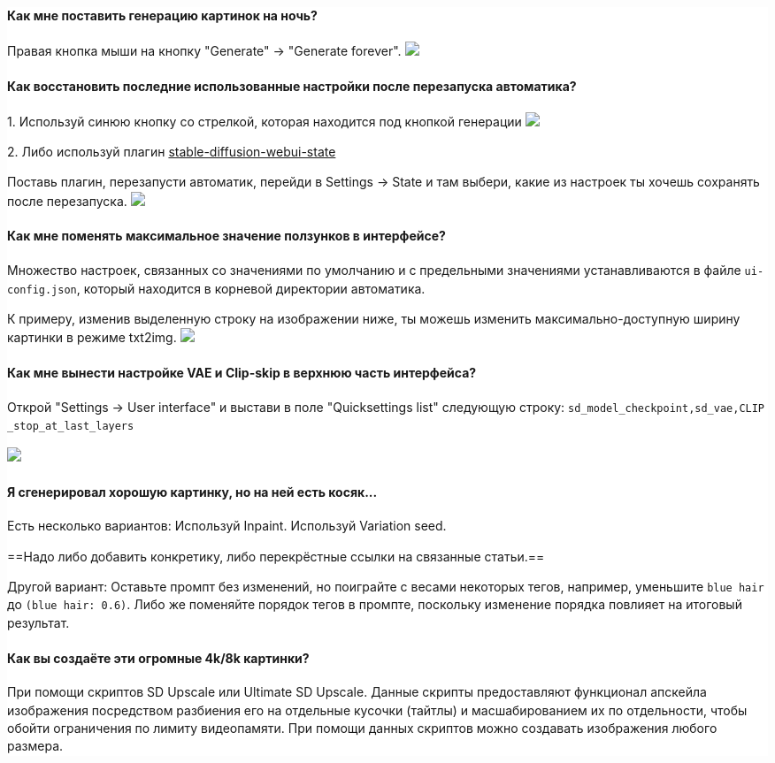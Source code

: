 #### Как мне поставить генерацию картинок на ночь?
Правая кнопка мыши на кнопку "Generate" -> "Generate forever".
![](https://i.imgur.com/bitXiPo.png)

#### Как восстановить последние использованные настройки после перезапуска автоматика?
1\. Используй синюю кнопку со стрелкой, которая находится под кнопкой генерации
![](https://i.imgur.com/rdWFCJt.png)

2\. Либо используй плагин [stable-diffusion-webui-state](https://github.com/ilian6806/stable-diffusion-webui-state)

Поставь плагин, перезапусти автоматик, перейди в Settings -> State и там выбери, какие из настроек ты хочешь сохранять после перезапуска.
![](https://i.imgur.com/REkzgjJ.png)

#### Как мне поменять максимальное значение ползунков в интерфейсе?
Множество настроек, связанных со значениями по умолчанию и с предельными значениями устанавливаются в файле `ui-config.json`, который находится в корневой директории автоматика.

К примеру, изменив выделенную строку на изображении ниже, ты можешь изменить максимально-доступную ширину картинки в режиме txt2img.
![](https://i.imgur.com/gXaIeQ2.png)

#### Как мне вынести настройке VAE и Clip-skip в верхнюю часть интерфейса?
Открой "Settings -> User interface" и выстави в поле "Quicksettings list" следующую строку: ` sd_model_checkpoint,sd_vae,CLIP_stop_at_last_layers `

![](https://i.imgur.com/RozFYwy.png)

#### Я сгенерировал хорошую картинку, но на ней есть косяк...
Есть несколько вариантов:
Используй Inpaint.
Используй Variation seed.

==Надо либо добавить конкретику, либо перекрёстные ссылки на связанные статьи.==

Другой вариант:
Оставьте промпт без изменений, но поиграйте с весами некоторых тегов, например, уменьшите `blue hair` до `(blue hair: 0.6)`. Либо же поменяйте порядок тегов в промпте, поскольку изменение порядка повлияет на итоговый результат.

#### Как вы создаёте эти огромные 4k/8k картинки?
При помощи скриптов SD Upscale или Ultimate SD Upscale. Данные скрипты предоставляют функционал апскейла изображения посредством разбиения его на отдельные кусочки (тайтлы) и масшабированием их по отдельности, чтобы обойти ограничения по лимиту видеопамяти. При помощи данных скриптов можно создавать изображения любого размера.
